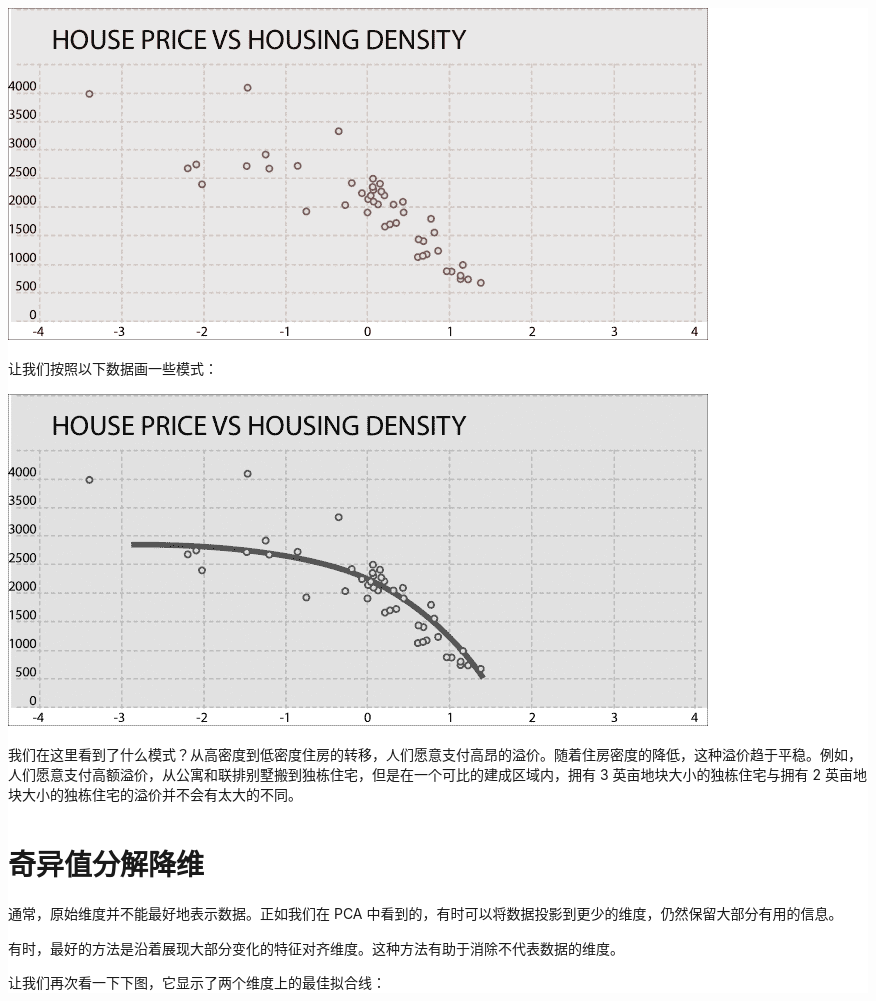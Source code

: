 ![如何做到这一点…](img/3056_09_11.jpg)

让我们按照以下数据画一些模式：

![如何做到这一点…](img/3056_09_12.jpg)

我们在这里看到了什么模式？从高密度到低密度住房的转移，人们愿意支付高昂的溢价。随着住房密度的降低，这种溢价趋于平稳。例如，人们愿意支付高额溢价，从公寓和联排别墅搬到独栋住宅，但是在一个可比的建成区域内，拥有 3 英亩地块大小的独栋住宅与拥有 2 英亩地块大小的独栋住宅的溢价并不会有太大的不同。

# 奇异值分解降维

通常，原始维度并不能最好地表示数据。正如我们在 PCA 中看到的，有时可以将数据投影到更少的维度，仍然保留大部分有用的信息。

有时，最好的方法是沿着展现大部分变化的特征对齐维度。这种方法有助于消除不代表数据的维度。

让我们再次看一下下图，它显示了两个维度上的最佳拟合线：
